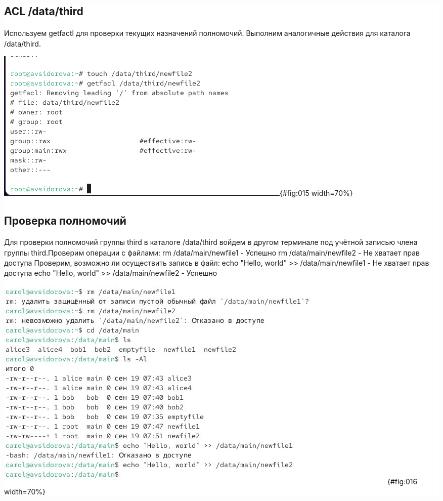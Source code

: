 ## ACL /data/third

Используем getfactl для проверки текущих назначений полномочий. Выполним аналогичные действия для каталога /data/third.

![ACL /data/third](image/15.png){#fig:015 width=70%}

## Проверка полномочий

Для проверки полномочий группы third в каталоге /data/third войдем в другом терминале под учётной записью члена группы third.Проверим операции с файлами:
rm /data/main/newfile1 - Успешно
rm /data/main/newfile2 - Не хватает прав доступа
Проверим, возможно ли осуществить запись в файл:
echo "Hello, world" >> /data/main/newfile1 - Не хватает прав доступа
echo "Hello, world" >> /data/main/newfile2 - Успешно


![echo](image/16.png){#fig:016 width=70%}
